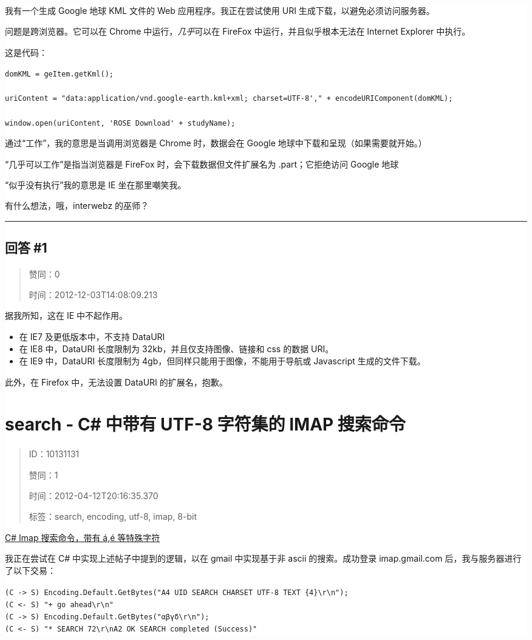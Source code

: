 我有一个生成 Google 地球 KML 文件的 Web 应用程序。我正在尝试使用 URI 生成下载，以避免必须访问服务器。

问题是跨浏览器。它可以在 Chrome 中运行，*几乎*可以在 FireFox 中运行，并且似乎根本无法在 Internet Explorer 中执行。

这是代码：

```
domKML = geItem.getKml(); 

uriContent = "data:application/vnd.google-earth.kml+xml; charset=UTF-8'," + encodeURIComponent(domKML); 

window.open(uriContent, 'ROSE Download' + studyName); 
```

通过“工作”，我的意思是当调用浏览器是 Chrome 时，数据会在 Google 地球中下载和呈现（如果需要就开始。）

“几乎可以工作”是指当浏览器是 FireFox 时，会下载数据但文件扩展名为 .part；它拒绝访问 Google 地球

“似乎没有执行”我的意思是 IE 坐在那里嘲笑我。

有什么想法，哦，interwebz 的巫师？

* * *

## 回答 #1

> 赞同：0
> 
> 时间：2012-12-03T14:08:09.213

据我所知，这在 IE 中不起作用。

*   在 IE7 及更低版本中，不支持 DataURI
*   在 IE8 中，DataURI 长度限制为 32kb，并且仅支持图像、链接和 css 的数据 URI。
*   在 IE9 中，DataURI 长度限制为 4gb，但同样只能用于图像，不能用于导航或 Javascript 生成的文件下载。

此外，在 Firefox 中，无法设置 DataURI 的扩展名，抱歉。

# search - C# 中带有 UTF-8 字符集的 IMAP 搜索命令

> ID：10131131
> 
> 赞同：1
> 
> 时间：2012-04-12T20:16:35.370
> 
> 标签：search, encoding, utf-8, imap, 8-bit

[C# Imap 搜索命令，带有 á,é 等特殊字符](https://stackoverflow.com/questions/7426661/c-sharp-imap-search-command-with-special-characters-like-a-e)

我正在尝试在 C# 中实现上述帖子中提到的逻辑，以在 gmail 中实现基于非 ascii 的搜索。成功登录 imap.gmail.com 后，我与服务器进行了以下交易：

```
(C -> S) Encoding.Default.GetBytes("A4 UID SEARCH CHARSET UTF-8 TEXT {4}\r\n");
(C <- S) "+ go ahead\r\n"
(C -> S) Encoding.Default.GetBytes("αβγδ\r\n");
(C <- S) "* SEARCH 72\r\nA2 OK SEARCH completed (Success)" 
```
